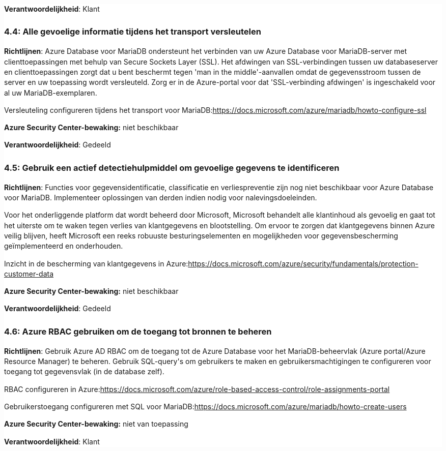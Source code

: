 **Verantwoordelijkheid**: Klant

### <a name="44-encrypt-all-sensitive-information-in-transit"></a>4.4: Alle gevoelige informatie tijdens het transport versleutelen

**Richtlijnen**: Azure Database voor MariaDB ondersteunt het verbinden van uw Azure Database voor MariaDB-server met clienttoepassingen met behulp van Secure Sockets Layer (SSL). Het afdwingen van SSL-verbindingen tussen uw databaseserver en clienttoepassingen zorgt dat u bent beschermt tegen 'man in the middle'-aanvallen omdat de gegevensstroom tussen de server en uw toepassing wordt versleuteld. Zorg er in de Azure-portal voor dat 'SSL-verbinding afdwingen' is ingeschakeld voor al uw MariaDB-exemplaren.

Versleuteling configureren tijdens het transport voor MariaDB:https://docs.microsoft.com/azure/mariadb/howto-configure-ssl

**Azure Security Center-bewaking:** niet beschikbaar

**Verantwoordelijkheid**: Gedeeld

### <a name="45-use-an-active-discovery-tool-to-identify-sensitive-data"></a>4.5: Gebruik een actief detectiehulpmiddel om gevoelige gegevens te identificeren

**Richtlijnen**: Functies voor gegevensidentificatie, classificatie en verliespreventie zijn nog niet beschikbaar voor Azure Database voor MariaDB. Implementeer oplossingen van derden indien nodig voor nalevingsdoeleinden.

Voor het onderliggende platform dat wordt beheerd door Microsoft, Microsoft behandelt alle klantinhoud als gevoelig en gaat tot het uiterste om te waken tegen verlies van klantgegevens en blootstelling. Om ervoor te zorgen dat klantgegevens binnen Azure veilig blijven, heeft Microsoft een reeks robuuste besturingselementen en mogelijkheden voor gegevensbescherming geïmplementeerd en onderhouden.

Inzicht in de bescherming van klantgegevens in Azure:https://docs.microsoft.com/azure/security/fundamentals/protection-customer-data

**Azure Security Center-bewaking:** niet beschikbaar

**Verantwoordelijkheid**: Gedeeld

### <a name="46-use-azure-rbac-to-control-access-to-resources"></a>4.6: Azure RBAC gebruiken om de toegang tot bronnen te beheren

**Richtlijnen**: Gebruik Azure AD RBAC om de toegang tot de Azure Database voor het MariaDB-beheervlak (Azure portal/Azure Resource Manager) te beheren. Gebruik SQL-query's om gebruikers te maken en gebruikersmachtigingen te configureren voor toegang tot gegevensvlak (in de database zelf).

RBAC configureren in Azure:https://docs.microsoft.com/azure/role-based-access-control/role-assignments-portal

Gebruikerstoegang configureren met SQL voor MariaDB:https://docs.microsoft.com/azure/mariadb/howto-create-users

**Azure Security Center-bewaking:** niet van toepassing

**Verantwoordelijkheid**: Klant
